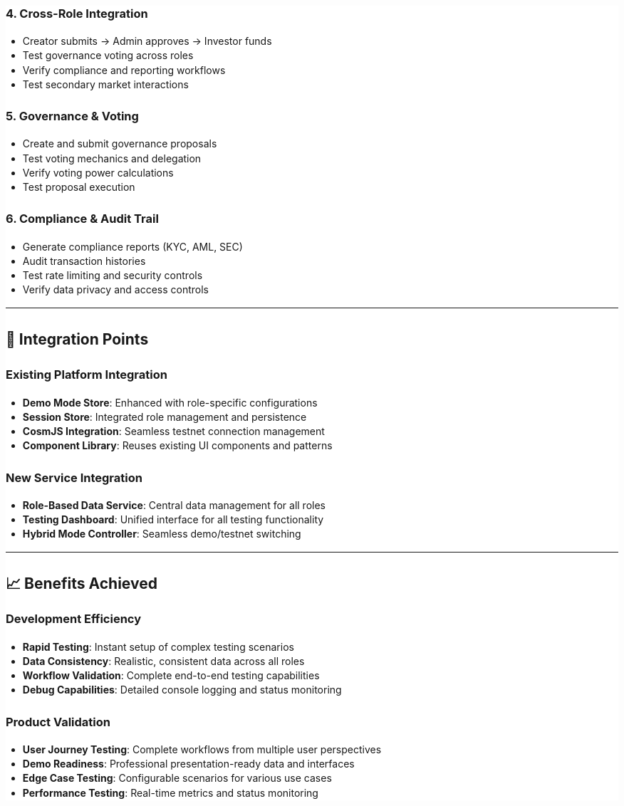 ### **4. Cross-Role Integration**
- Creator submits → Admin approves → Investor funds
- Test governance voting across roles
- Verify compliance and reporting workflows
- Test secondary market interactions

### **5. Governance & Voting**
- Create and submit governance proposals
- Test voting mechanics and delegation
- Verify voting power calculations
- Test proposal execution

### **6. Compliance & Audit Trail**
- Generate compliance reports (KYC, AML, SEC)
- Audit transaction histories
- Test rate limiting and security controls
- Verify data privacy and access controls

---

## 🚀 **Integration Points**

### **Existing Platform Integration**
- **Demo Mode Store**: Enhanced with role-specific configurations
- **Session Store**: Integrated role management and persistence
- **CosmJS Integration**: Seamless testnet connection management
- **Component Library**: Reuses existing UI components and patterns

### **New Service Integration**
- **Role-Based Data Service**: Central data management for all roles
- **Testing Dashboard**: Unified interface for all testing functionality
- **Hybrid Mode Controller**: Seamless demo/testnet switching

---

## 📈 **Benefits Achieved**

### **Development Efficiency**
- **Rapid Testing**: Instant setup of complex testing scenarios
- **Data Consistency**: Realistic, consistent data across all roles
- **Workflow Validation**: Complete end-to-end testing capabilities
- **Debug Capabilities**: Detailed console logging and status monitoring

### **Product Validation**
- **User Journey Testing**: Complete workflows from multiple user perspectives
- **Demo Readiness**: Professional presentation-ready data and interfaces
- **Edge Case Testing**: Configurable scenarios for various use cases
- **Performance Testing**: Real-time metrics and status monitoring
